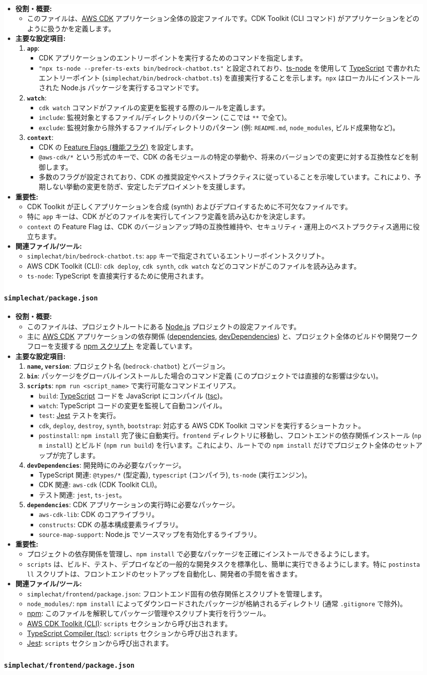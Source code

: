 *   **役割・概要:**
    *   このファイルは、[AWS CDK](#aws-cdk-cloud-development-kit) アプリケーション全体の設定ファイルです。CDK Toolkit (CLI コマンド) がアプリケーションをどのように扱うかを定義します。
*   **主要な設定項目:**
    1.  **`app`**:
        *   CDK アプリケーションのエントリーポイントを実行するためのコマンドを指定します。
        *   `"npx ts-node --prefer-ts-exts bin/bedrock-chatbot.ts"` と設定されており、[ts-node](#ts-node) を使用して [TypeScript](#typescript) で書かれたエントリーポイント (`simplechat/bin/bedrock-chatbot.ts`) を直接実行することを示します。`npx` はローカルにインストールされた Node.js パッケージを実行するコマンドです。
    2.  **`watch`**:
        *   `cdk watch` コマンドがファイルの変更を監視する際のルールを定義します。
        *   `include`: 監視対象とするファイル/ディレクトリのパターン (ここでは `**` で全て)。
        *   `exclude`: 監視対象から除外するファイル/ディレクトリのパターン (例: `README.md`, `node_modules`, ビルド成果物など)。
    3.  **`context`**:
        *   CDK の [Feature Flags (機能フラグ)](#feature-flag-cdk) を設定します。
        *   `@aws-cdk/*` という形式のキーで、CDK の各モジュールの特定の挙動や、将来のバージョンでの変更に対する互換性などを制御します。
        *   多数のフラグが設定されており、CDK の推奨設定やベストプラクティスに従っていることを示唆しています。これにより、予期しない挙動の変更を防ぎ、安定したデプロイメントを支援します。
*   **重要性:**
    *   CDK Toolkit が正しくアプリケーションを合成 (synth) およびデプロイするために不可欠なファイルです。
    *   特に `app` キーは、CDK がどのファイルを実行してインフラ定義を読み込むかを決定します。
    *   `context` の Feature Flag は、CDK のバージョンアップ時の互換性維持や、セキュリティ・運用上のベストプラクティス適用に役立ちます。
*   **関連ファイル/ツール:**
    *   `simplechat/bin/bedrock-chatbot.ts`: `app` キーで指定されているエントリーポイントスクリプト。
    *   AWS CDK Toolkit (CLI): `cdk deploy`, `cdk synth`, `cdk watch` などのコマンドがこのファイルを読み込みます。
    *   `ts-node`: TypeScript を直接実行するために使用されます。
### `simplechat/package.json`

*   **役割・概要:**
    *   このファイルは、プロジェクトルートにある [Node.js](#nodejs) プロジェクトの設定ファイルです。
    *   主に [AWS CDK](#aws-cdk-cloud-development-kit) アプリケーションの依存関係 ([dependencies](#dependencies-packagejson), [devDependencies](#devdependencies-packagejson)) と、プロジェクト全体のビルドや開発ワークフローを支援する [npm スクリプト](#scripts-npm) を定義しています。
*   **主要な設定項目:**
    1.  **`name`, `version`**: プロジェクト名 (`bedrock-chatbot`) とバージョン。
    2.  **`bin`**: パッケージをグローバルインストールした場合のコマンド定義 (このプロジェクトでは直接的な影響は少ない)。
    3.  **`scripts`**: `npm run <script_name>` で実行可能なコマンドエイリアス。
        *   `build`: [TypeScript](#typescript) コードを JavaScript にコンパイル ([tsc](#tsc))。
        *   `watch`: TypeScript コードの変更を監視して自動コンパイル。
        *   `test`: [Jest](#jest) テストを実行。
        *   `cdk`, `deploy`, `destroy`, `synth`, `bootstrap`: 対応する AWS CDK Toolkit コマンドを実行するショートカット。
        *   `postinstall`: `npm install` 完了後に自動実行。`frontend` ディレクトリに移動し、フロントエンドの依存関係インストール (`npm install`) とビルド (`npm run build`) を行います。これにより、ルートでの `npm install` だけでプロジェクト全体のセットアップが完了します。
    4.  **`devDependencies`**: 開発時にのみ必要なパッケージ。
        *   TypeScript 関連: `@types/*` (型定義), `typescript` (コンパイラ), `ts-node` (実行エンジン)。
        *   CDK 関連: `aws-cdk` (CDK Toolkit CLI)。
        *   テスト関連: `jest`, `ts-jest`。
    5.  **`dependencies`**: CDK アプリケーションの実行時に必要なパッケージ。
        *   `aws-cdk-lib`: CDK のコアライブラリ。
        *   `constructs`: CDK の基本構成要素ライブラリ。
        *   `source-map-support`: Node.js でソースマップを有効化するライブラリ。
*   **重要性:**
    *   プロジェクトの依存関係を管理し、`npm install` で必要なパッケージを正確にインストールできるようにします。
    *   `scripts` は、ビルド、テスト、デプロイなどの一般的な開発タスクを標準化し、簡単に実行できるようにします。特に `postinstall` スクリプトは、フロントエンドのセットアップを自動化し、開発者の手間を省きます。
*   **関連ファイル/ツール:**
    *   `simplechat/frontend/package.json`: フロントエンド固有の依存関係とスクリプトを管理します。
    *   `node_modules/`: `npm install` によってダウンロードされたパッケージが格納されるディレクトリ (通常 `.gitignore` で除外)。
    *   [npm](#npm-node-package-manager): このファイルを解釈してパッケージ管理やスクリプト実行を行うツール。
    *   [AWS CDK Toolkit (CLI)](#aws-cdk-cloud-development-kit): `scripts` セクションから呼び出されます。
    *   [TypeScript Compiler (tsc)](#tsc): `scripts` セクションから呼び出されます。
    *   [Jest](#jest): `scripts` セクションから呼び出されます。
### `simplechat/frontend/package.json`
